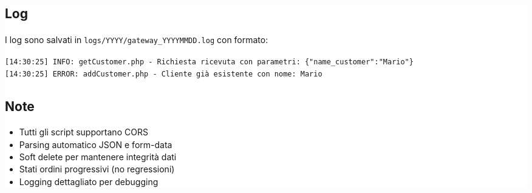 ## Log

I log sono salvati in `logs/YYYY/gateway_YYYYMMDD.log` con formato:
```
[14:30:25] INFO: getCustomer.php - Richiesta ricevuta con parametri: {"name_customer":"Mario"}
[14:30:25] ERROR: addCustomer.php - Cliente già esistente con nome: Mario
```

## Note

- Tutti gli script supportano CORS
- Parsing automatico JSON e form-data
- Soft delete per mantenere integrità dati
- Stati ordini progressivi (no regressioni)
- Logging dettagliato per debugging